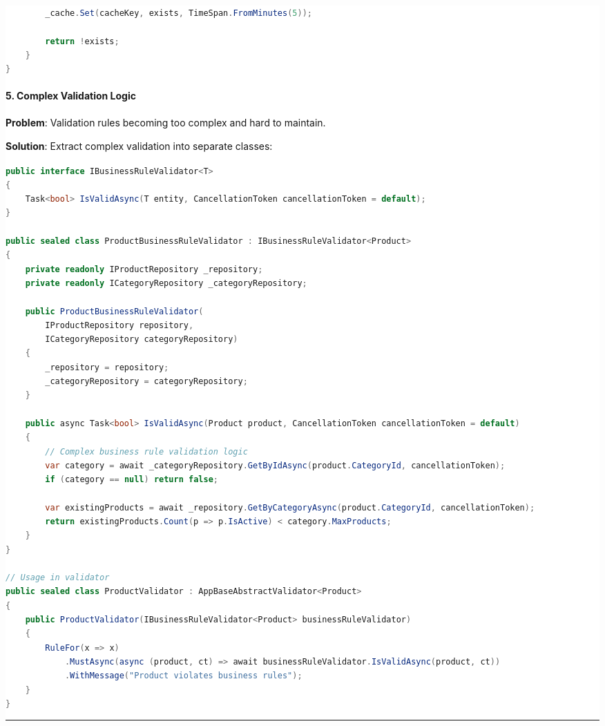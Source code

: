 ```csharp
        _cache.Set(cacheKey, exists, TimeSpan.FromMinutes(5));
        
        return !exists;
    }
}
```

#### 5. Complex Validation Logic

**Problem**: Validation rules becoming too complex and hard to maintain.

**Solution**: Extract complex validation into separate classes:

```csharp
public interface IBusinessRuleValidator<T>
{
    Task<bool> IsValidAsync(T entity, CancellationToken cancellationToken = default);
}

public sealed class ProductBusinessRuleValidator : IBusinessRuleValidator<Product>
{
    private readonly IProductRepository _repository;
    private readonly ICategoryRepository _categoryRepository;

    public ProductBusinessRuleValidator(
        IProductRepository repository,
        ICategoryRepository categoryRepository)
    {
        _repository = repository;
        _categoryRepository = categoryRepository;
    }

    public async Task<bool> IsValidAsync(Product product, CancellationToken cancellationToken = default)
    {
        // Complex business rule validation logic
        var category = await _categoryRepository.GetByIdAsync(product.CategoryId, cancellationToken);
        if (category == null) return false;

        var existingProducts = await _repository.GetByCategoryAsync(product.CategoryId, cancellationToken);
        return existingProducts.Count(p => p.IsActive) < category.MaxProducts;
    }
}

// Usage in validator
public sealed class ProductValidator : AppBaseAbstractValidator<Product>
{
    public ProductValidator(IBusinessRuleValidator<Product> businessRuleValidator)
    {
        RuleFor(x => x)
            .MustAsync(async (product, ct) => await businessRuleValidator.IsValidAsync(product, ct))
            .WithMessage("Product violates business rules");
    }
}
```

---